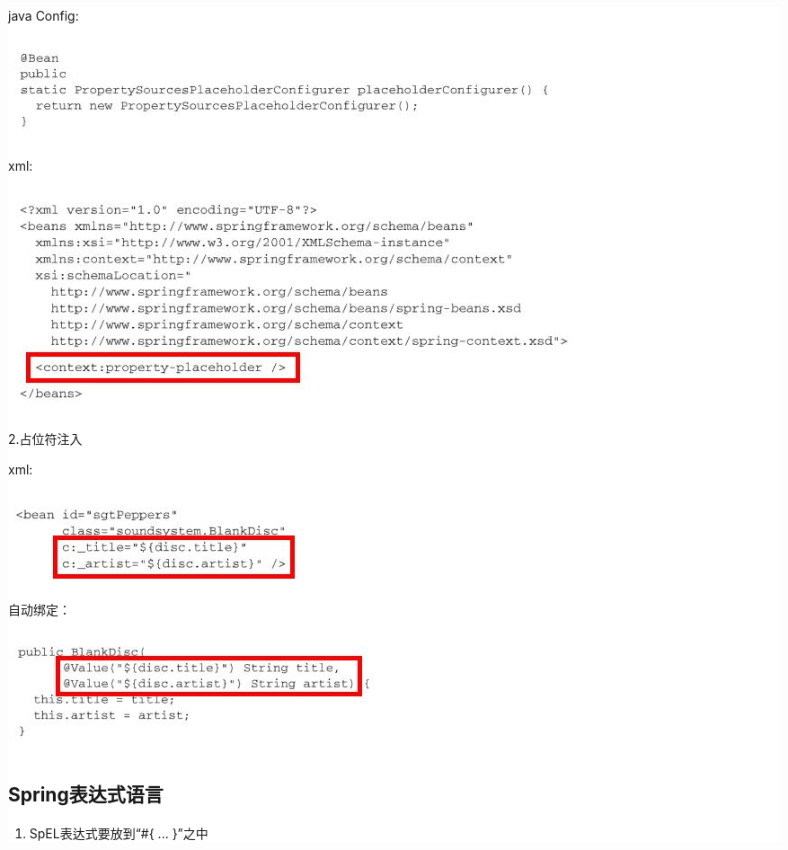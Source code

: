 java Config:

<img src='spring03-Advanced-wiring\84202fa7-bb30-4cbb-bc12-c7c1c7a84b16.jpg'>

xml:

<img src='spring03-Advanced-wiring\20925dd6-4a86-4a11-9462-3639398aab4a.jpg'>

2.占位符注入

xml:

<img src='spring03-Advanced-wiring\ba4637c6-6de8-4b44-9e77-e8e12258bddd.jpg'>

自动绑定：

<img src='spring03-Advanced-wiring\c4171c34-a982-457b-bfba-d8dbb0826e16.jpg'>


## Spring表达式语言

1. SpEL表达式要放到“#{ ... }”之中
